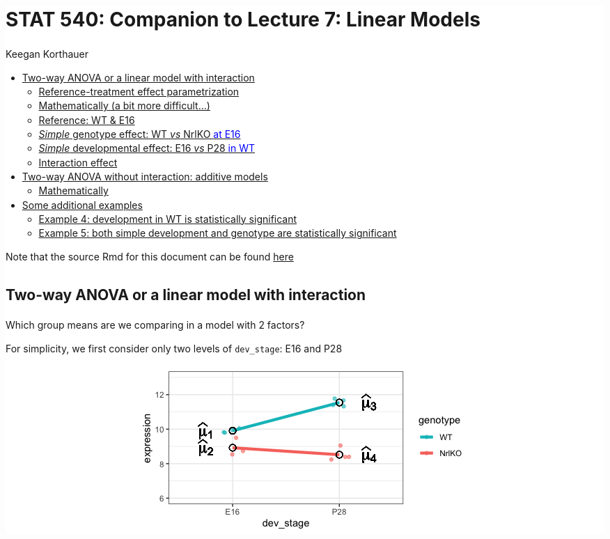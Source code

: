 STAT 540: Companion to Lecture 7: Linear Models
================
Keegan Korthauer

- <a href="#two-way-anova-or-a-linear-model-with-interaction"
  id="toc-two-way-anova-or-a-linear-model-with-interaction">Two-way ANOVA
  or a linear model with interaction</a>
  - <a href="#reference-treatment-effect-parametrization"
    id="toc-reference-treatment-effect-parametrization">Reference-treatment
    effect parametrization</a>
  - <a href="#mathematically-a-bit-more-difficult"
    id="toc-mathematically-a-bit-more-difficult">Mathematically (a bit more
    difficult…)</a>
  - <a href="#reference-wt--e16" id="toc-reference-wt--e16">Reference: WT
    &amp; E16</a>
  - <a href="#simple-genotype-effect-wt-vs-nrlko--at-e16-"
    id="toc-simple-genotype-effect-wt-vs-nrlko--at-e16-"><em>Simple</em>
    genotype effect: WT <em>vs</em> NrlKO <font color="blue"> at E16
    </font></a>
  - <a href="#simple-developmental-effect-e16-vs-p28--in-wt-"
    id="toc-simple-developmental-effect-e16-vs-p28--in-wt-"><em>Simple</em>
    developmental effect: E16 <em>vs</em> P28 <font color="blue"> in WT
    </font></a>
  - <a href="#interaction-effect" id="toc-interaction-effect">Interaction
    effect</a>
- <a href="#two-way-anova-without-interaction-additive-models"
  id="toc-two-way-anova-without-interaction-additive-models">Two-way ANOVA
  without interaction: additive models</a>
  - <a href="#mathematically" id="toc-mathematically">Mathematically</a>
- <a href="#some-additional-examples"
  id="toc-some-additional-examples">Some additional examples</a>
  - <a href="#example-4-development-in-wt-is-statistically-significant"
    id="toc-example-4-development-in-wt-is-statistically-significant">Example
    4: development in WT is statistically significant</a>
  - <a
    href="#example-5-both-simple-development-and-genotype-are-statistically-significant"
    id="toc-example-5-both-simple-development-and-genotype-are-statistically-significant">Example
    5: both simple development and genotype are statistically
    significant</a>

Note that the source Rmd for this document can be found
[here](https://github.com/STAT540-UBC/resources/blob/main/linearModels/lect07_companion_linear_models.Rmd)

## Two-way ANOVA or a linear model with interaction

Which group means are we comparing in a model with 2 factors?

For simplicity, we first consider only two levels of `dev_stage`: E16
and P28

<img src="lect07_companion_linear_models_files/figure-gfm/unnamed-chunk-3-1.png" style="display: block; margin: auto;" />
